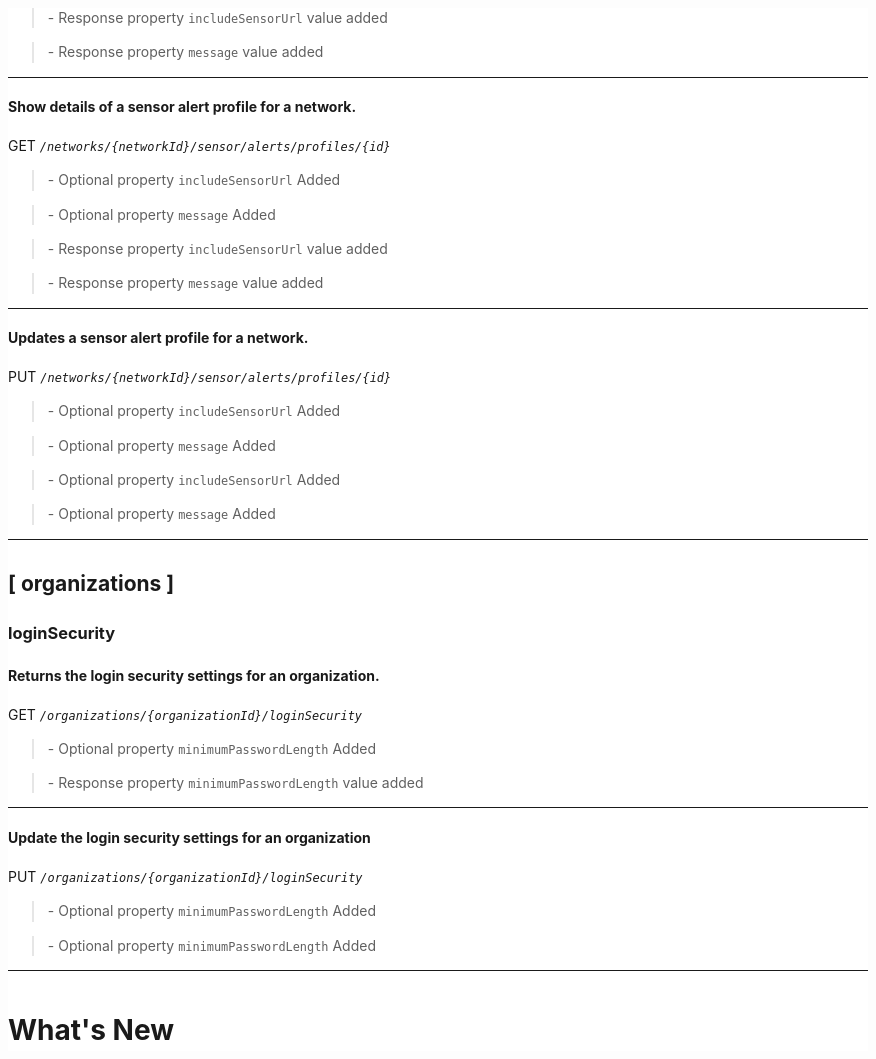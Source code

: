 > \- Response property `includeSensorUrl` value added

> \- Response property `message` value added

* * *

#### Show details of a sensor alert profile for a network.

GET _`/networks/{networkId}/sensor/alerts/profiles/{id}`_

> \- Optional property `includeSensorUrl` Added

> \- Optional property `message` Added

> \- Response property `includeSensorUrl` value added

> \- Response property `message` value added

* * *

#### Updates a sensor alert profile for a network.

PUT _`/networks/{networkId}/sensor/alerts/profiles/{id}`_

> \- Optional property `includeSensorUrl` Added

> \- Optional property `message` Added

> \- Optional property `includeSensorUrl` Added

> \- Optional property `message` Added

* * *

\[ organizations \]
-------------------

### loginSecurity

#### Returns the login security settings for an organization.

GET _`/organizations/{organizationId}/loginSecurity`_

> \- Optional property `minimumPasswordLength` Added

> \- Response property `minimumPasswordLength` value added

* * *

#### Update the login security settings for an organization

PUT _`/organizations/{organizationId}/loginSecurity`_

> \- Optional property `minimumPasswordLength` Added

> \- Optional property `minimumPasswordLength` Added

* * *

What's New
==========
